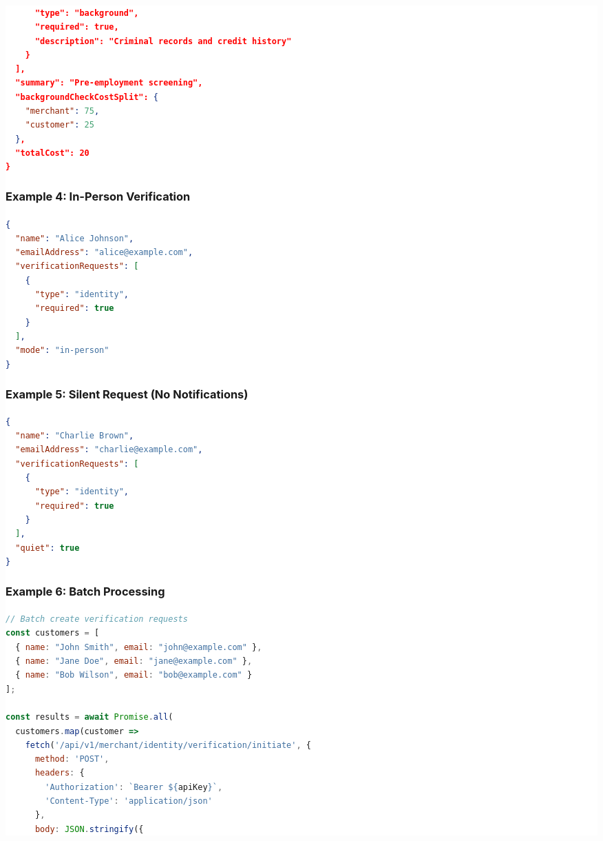 ```json
      "type": "background",
      "required": true,
      "description": "Criminal records and credit history"
    }
  ],
  "summary": "Pre-employment screening",
  "backgroundCheckCostSplit": {
    "merchant": 75,
    "customer": 25
  },
  "totalCost": 20
}
```

### Example 4: In-Person Verification

```json
{
  "name": "Alice Johnson",
  "emailAddress": "alice@example.com",
  "verificationRequests": [
    {
      "type": "identity",
      "required": true
    }
  ],
  "mode": "in-person"
}
```

### Example 5: Silent Request (No Notifications)

```json
{
  "name": "Charlie Brown",
  "emailAddress": "charlie@example.com",
  "verificationRequests": [
    {
      "type": "identity",
      "required": true
    }
  ],
  "quiet": true
}
```

### Example 6: Batch Processing

```javascript
// Batch create verification requests
const customers = [
  { name: "John Smith", email: "john@example.com" },
  { name: "Jane Doe", email: "jane@example.com" },
  { name: "Bob Wilson", email: "bob@example.com" }
];

const results = await Promise.all(
  customers.map(customer => 
    fetch('/api/v1/merchant/identity/verification/initiate', {
      method: 'POST',
      headers: {
        'Authorization': `Bearer ${apiKey}`,
        'Content-Type': 'application/json'
      },
      body: JSON.stringify({
```